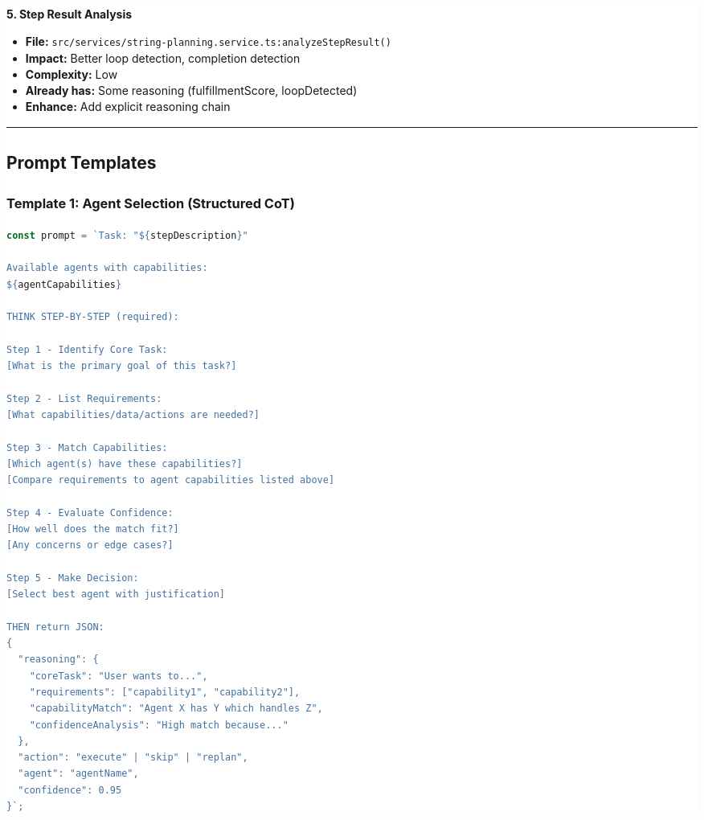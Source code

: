 **5. Step Result Analysis**
- **File:** `src/services/string-planning.service.ts:analyzeStepResult()`
- **Impact:** Better loop detection, completion detection
- **Complexity:** Low
- **Already has:** Some reasoning (fulfillmentScore, loopDetected)
- **Enhance:** Add explicit reasoning chain

---

## Prompt Templates

### Template 1: Agent Selection (Structured CoT)

```typescript
const prompt = `Task: "${stepDescription}"

Available agents with capabilities:
${agentCapabilities}

THINK STEP-BY-STEP (required):

Step 1 - Identify Core Task:
[What is the primary goal of this task?]

Step 2 - List Requirements:
[What capabilities/data/actions are needed?]

Step 3 - Match Capabilities:
[Which agent(s) have these capabilities?]
[Compare requirements to agent capabilities listed above]

Step 4 - Evaluate Confidence:
[How well does the match fit?]
[Any concerns or edge cases?]

Step 5 - Make Decision:
[Select best agent with justification]

THEN return JSON:
{
  "reasoning": {
    "coreTask": "User wants to...",
    "requirements": ["capability1", "capability2"],
    "capabilityMatch": "Agent X has Y which handles Z",
    "confidenceAnalysis": "High match because..."
  },
  "action": "execute" | "skip" | "replan",
  "agent": "agentName",
  "confidence": 0.95
}`;
```
